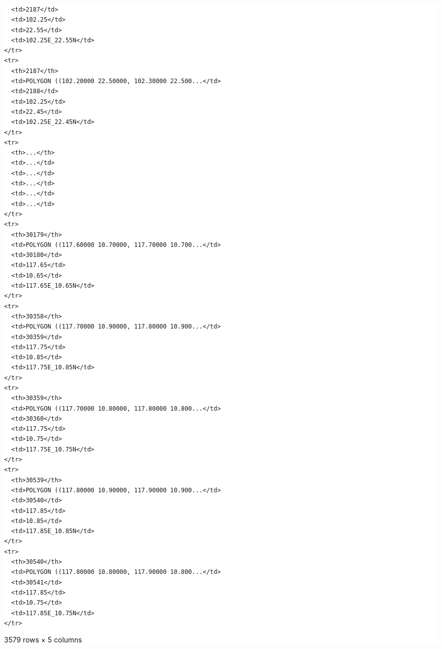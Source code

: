       <td>2187</td>
      <td>102.25</td>
      <td>22.55</td>
      <td>102.25E_22.55N</td>
    </tr>
    <tr>
      <th>2187</th>
      <td>POLYGON ((102.20000 22.50000, 102.30000 22.500...</td>
      <td>2188</td>
      <td>102.25</td>
      <td>22.45</td>
      <td>102.25E_22.45N</td>
    </tr>
    <tr>
      <th>...</th>
      <td>...</td>
      <td>...</td>
      <td>...</td>
      <td>...</td>
      <td>...</td>
    </tr>
    <tr>
      <th>30179</th>
      <td>POLYGON ((117.60000 10.70000, 117.70000 10.700...</td>
      <td>30180</td>
      <td>117.65</td>
      <td>10.65</td>
      <td>117.65E_10.65N</td>
    </tr>
    <tr>
      <th>30358</th>
      <td>POLYGON ((117.70000 10.90000, 117.80000 10.900...</td>
      <td>30359</td>
      <td>117.75</td>
      <td>10.85</td>
      <td>117.75E_10.85N</td>
    </tr>
    <tr>
      <th>30359</th>
      <td>POLYGON ((117.70000 10.80000, 117.80000 10.800...</td>
      <td>30360</td>
      <td>117.75</td>
      <td>10.75</td>
      <td>117.75E_10.75N</td>
    </tr>
    <tr>
      <th>30539</th>
      <td>POLYGON ((117.80000 10.90000, 117.90000 10.900...</td>
      <td>30540</td>
      <td>117.85</td>
      <td>10.85</td>
      <td>117.85E_10.85N</td>
    </tr>
    <tr>
      <th>30540</th>
      <td>POLYGON ((117.80000 10.80000, 117.90000 10.800...</td>
      <td>30541</td>
      <td>117.85</td>
      <td>10.75</td>
      <td>117.85E_10.75N</td>
    </tr>
  </tbody>
</table>
<p>3579 rows × 5 columns</p>